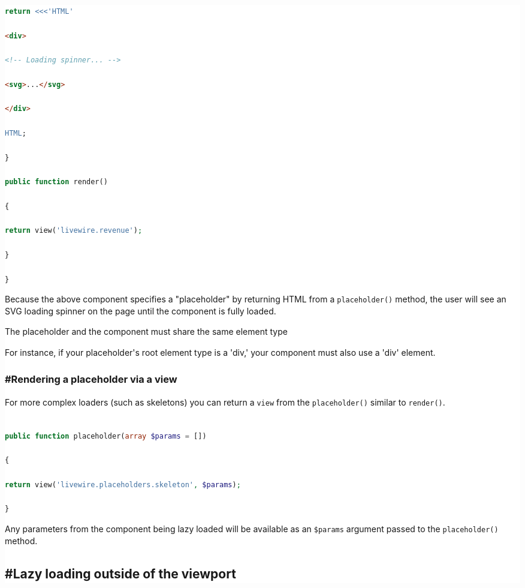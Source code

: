 ```php
return <<<'HTML'

<div>

<!-- Loading spinner... -->

<svg>...</svg>

</div>

HTML;

}

public function render()

{

return view('livewire.revenue');

}

}

```
Because the above component specifies a "placeholder" by returning HTML from a `placeholder()` method, the user will see an SVG loading spinner on the page until the component is fully loaded.

The placeholder and the component must share the same element type

For instance, if your placeholder's root element type is a 'div,' your component must also use a 'div' element.

### #Rendering a placeholder via a view

For more complex loaders (such as skeletons) you can return a `view` from the `placeholder()` similar to `render()`.

```php

public function placeholder(array $params = [])

{

return view('livewire.placeholders.skeleton', $params);

}

```
Any parameters from the component being lazy loaded will be available as an `$params` argument passed to the `placeholder()` method.

#Lazy loading outside of the viewport
-------------------------------------
